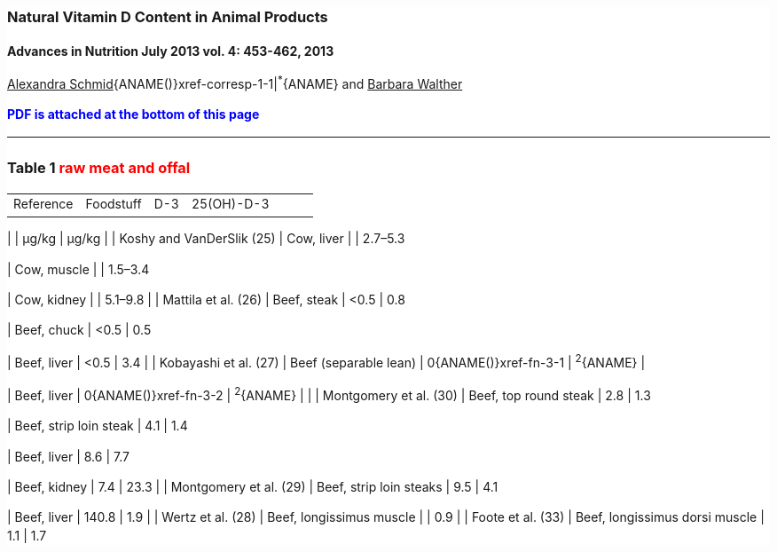 
### Natural Vitamin D Content in Animal Products

 **Advances in Nutrition July 2013 vol. 4:  453-462,  2013**   

[Alexandra Schmid](http://advances.nutrition.org/search?author1=Alexandra%20Schmid&sortspec=date&submit=Submit){ANAME()}xref-corresp-1-1|<sup>*</sup>{ANAME} and  [Barbara Walther](http://advances.nutrition.org/search?author1=Barbara%20Walther&sortspec=date&submit=Submit) 

 **<span style="color:#0000FF;">PDF is attached at the bottom of this page</span>** 

---

### Table 1 <span style="color:#ff0000;">raw meat and offal</span>

| | | | | | | |
| --- | --- | --- | --- | --- | --- | --- |
| Reference | Foodstuff | D-3 | 25(OH)-D-3

 |  | μg/kg | μg/kg |
| Koshy and VanDerSlik (25) | Cow, liver |  | 2.7–5.3

 | Cow, muscle |  | 1.5–3.4

 | Cow, kidney |  | 5.1–9.8 |
| Mattila et al. (26) | Beef, steak | <0.5 | 0.8

 | Beef, chuck | <0.5 | 0.5

 | Beef, liver | <0.5 | 3.4 |
| Kobayashi et al. (27) | Beef (separable lean) | 0{ANAME()}xref-fn-3-1 | <sup>2</sup>{ANAME} | 

 | Beef, liver | 0{ANAME()}xref-fn-3-2 | <sup>2</sup>{ANAME} |  |
| Montgomery et al. (30) | Beef, top round steak | 2.8 | 1.3

 | Beef, strip loin steak | 4.1 | 1.4

 | Beef, liver | 8.6 | 7.7

 | Beef, kidney | 7.4 | 23.3 |
| Montgomery et al. (29) | Beef, strip loin steaks | 9.5 | 4.1

 | Beef, liver | 140.8 | 1.9 |
| Wertz et al. (28) | Beef, longissimus muscle |  | 0.9 |
| Foote et al. (33) | Beef, longissimus dorsi muscle | 1.1 | 1.7
